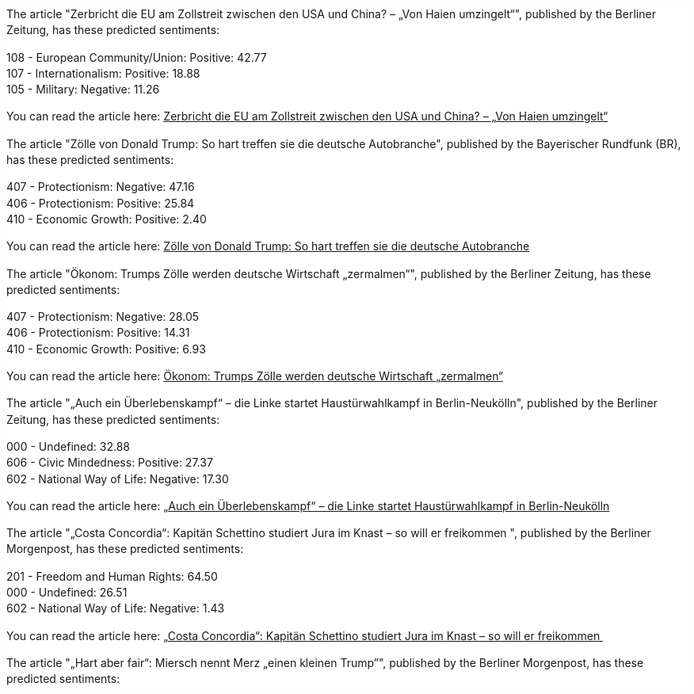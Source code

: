 The article "Zerbricht die EU am Zollstreit zwischen den USA und China? – „Von Haien umzingelt“", published by the Berliner Zeitung, has these predicted sentiments:

108 - European Community/Union: Positive: 42.77  
107 - Internationalism: Positive: 18.88  
105 - Military: Negative: 11.26

You can read the article here: [Zerbricht die EU am Zollstreit zwischen den USA und China? – „Von Haien umzingelt“](https://www.berliner-zeitung.de/politik-gesellschaft/geopolitik/zerbricht-die-eu-am-zollstreit-zwischen-usa-und-china-von-haien-umzingelt-li.2293098)

The article "Zölle von Donald Trump: So hart treffen sie die deutsche Autobranche", published by the Bayerischer Rundfunk (BR), has these predicted sentiments:

407 - Protectionism: Negative: 47.16  
406 - Protectionism: Positive: 25.84  
410 - Economic Growth: Positive: 2.40

You can read the article here: [Zölle von Donald Trump: So hart treffen sie die deutsche Autobranche](https://www.br.de/nachrichten/wirtschaft/zoelle-von-donald-trump-so-hart-treffen-sie-die-deutsche-autobranche,UbjxJE1)

The article "Ökonom: Trumps Zölle werden deutsche Wirtschaft „zermalmen“", published by the Berliner Zeitung, has these predicted sentiments:

407 - Protectionism: Negative: 28.05  
406 - Protectionism: Positive: 14.31  
410 - Economic Growth: Positive: 6.93

You can read the article here: [Ökonom: Trumps Zölle werden deutsche Wirtschaft „zermalmen“](https://www.berliner-zeitung.de/wirtschaft-verantwortung/oekonom-trumps-zoelle-werden-deutsche-wirtschaft-zermalmen-li.2293104)

The article "„Auch ein Überlebenskampf“ – die Linke startet Haustürwahlkampf in Berlin-Neukölln", published by the Berliner Zeitung, has these predicted sentiments:

000 - Undefined: 32.88  
606 - Civic Mindedness: Positive: 27.37  
602 - National Way of Life: Negative: 17.30

You can read the article here: [„Auch ein Überlebenskampf“ – die Linke startet Haustürwahlkampf in Berlin-Neukölln](https://www.berliner-zeitung.de/politik-gesellschaft/auch-ein-ueberlebenskampf-die-linke-startet-haustuerwahlkampf-in-berlin-neukoelln-li.2292722)

The article "„Costa Concordia“: Kapitän Schettino studiert Jura im Knast – so will er freikommen ", published by the Berliner Morgenpost, has these predicted sentiments:

201 - Freedom and Human Rights: 64.50  
000 - Undefined: 26.51  
602 - National Way of Life: Negative: 1.43

You can read the article here: [„Costa Concordia“: Kapitän Schettino studiert Jura im Knast – so will er freikommen ](https://www.morgenpost.de/panorama/article408130424/costa-concordia-schettino-kreuzfahrtschiff-haft-freilassung.html)

The article "„Hart aber fair“: Miersch nennt Merz „einen kleinen Trump”", published by the Berliner Morgenpost, has these predicted sentiments:
